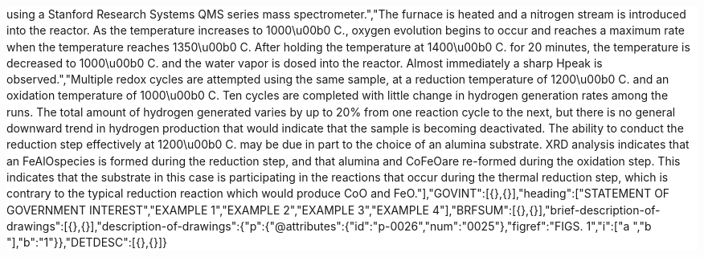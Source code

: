 using a Stanford Research Systems QMS series mass spectrometer.","The furnace is heated and a nitrogen stream is introduced into the reactor. As the temperature increases to 1000\u00b0 C., oxygen evolution begins to occur and reaches a maximum rate when the temperature reaches 1350\u00b0 C. After holding the temperature at 1400\u00b0 C. for 20 minutes, the temperature is decreased to 1000\u00b0 C. and the water vapor is dosed into the reactor. Almost immediately a sharp Hpeak is observed.","Multiple redox cycles are attempted using the same sample, at a reduction temperature of 1200\u00b0 C. and an oxidation temperature of 1000\u00b0 C. Ten cycles are completed with little change in hydrogen generation rates among the runs. The total amount of hydrogen generated varies by up to 20% from one reaction cycle to the next, but there is no general downward trend in hydrogen production that would indicate that the sample is becoming deactivated. The ability to conduct the reduction step effectively at 1200\u00b0 C. may be due in part to the choice of an alumina substrate. XRD analysis indicates that an FeAlOspecies is formed during the reduction step, and that alumina and CoFeOare re-formed during the oxidation step. This indicates that the substrate in this case is participating in the reactions that occur during the thermal reduction step, which is contrary to the typical reduction reaction which would produce CoO and FeO."],"GOVINT":[{},{}],"heading":["STATEMENT OF GOVERNMENT INTEREST","EXAMPLE 1","EXAMPLE 2","EXAMPLE 3","EXAMPLE 4"],"BRFSUM":[{},{}],"brief-description-of-drawings":[{},{}],"description-of-drawings":{"p":{"@attributes":{"id":"p-0026","num":"0025"},"figref":"FIGS. 1","i":["a ","b "],"b":"1"}},"DETDESC":[{},{}]}
